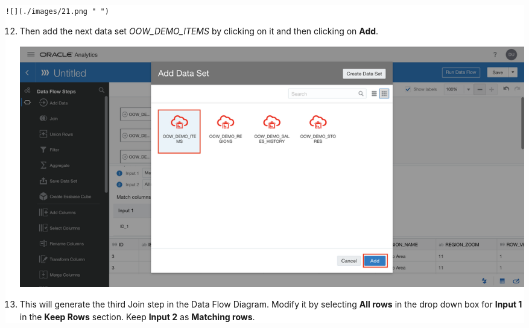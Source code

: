     ![](./images/21.png " ")

12. Then add the next data set *OOW\_DEMO\_ITEMS* by clicking on it and then clicking on **Add**.

    ![](./images/22.png " ")

13. This will generate the third Join step in the Data Flow Diagram. Modify it by selecting **All rows** in the drop down box for **Input 1** in the **Keep Rows** section. Keep **Input 2** as **Matching rows**.
